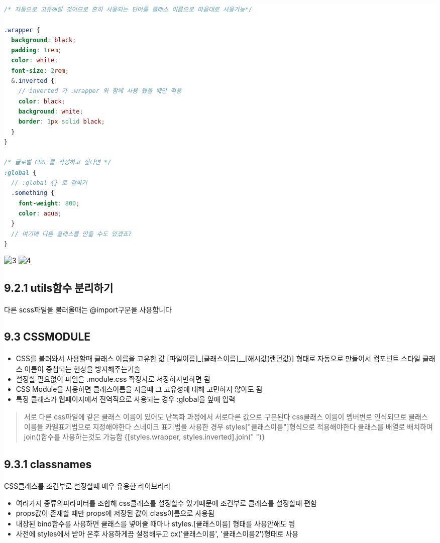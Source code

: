 ```scss
/* 자동으로 고유해질 것이므로 흔히 사용되는 단어를 클래스 이름으로 마음대로 사용가능*/

.wrapper {
  background: black;
  padding: 1rem;
  color: white;
  font-size: 2rem;
  &.inverted {
    // inverted 가 .wrapper 와 함께 사용 됐을 때만 적용
    color: black;
    background: white;
    border: 1px solid black;
  }
}

/* 글로벌 CSS 를 작성하고 싶다면 */
:global {
  // :global {} 로 감싸기
  .something {
    font-weight: 800;
    color: aqua;
  }
  // 여기에 다른 클래스를 만들 수도 있겠죠?
}

```
![3](img9/3.png)
![4](img9/4.png)


## 9.2.1 utils함수 분리하기
다른 scss파일을 불러올때는 @import구문을 사용합니다

## 9.3 CSSMODULE
- CSS를 불러와서 사용할때 클래스 이름을 고유한 값 [파일이름]_[클래스이름]__[해시값(랜던값)] 형태로 자동으로 만들어서 컴포넌트 스타일 클래스 이름이 중첩되는 현상을 방지해주는기술
- 설정할 필요없이 파일을 .module.css 확장자로 저장하지만하면 됨
- CSS Module을 사용하면 클래스이름을 지을때 그 고유성에 대해 고민하지 않아도 됨
- 특정 클래스가 웹페이지에서 전역적으로 사용되는 경우 :global을 앞에 입력

> 서로 다른 css파일에 같은 클래스 이름이 있어도 난독화 과정에서 서로다른 값으로 구분된다
> css클래스 이름이 멤버변로 인식되므로 클래스 이름을 카멜표기법으로 지정해야한다
> 스네이크 표기법을 사용한 경우 styles["클래스이름"]형식으로 적용해야한다
> 클래스를 배열로 배치하여 join()함수를 사용하는것도 가능함
> {[styles.wrapper, styles.inverted].join(" ")}

## 9.3.1 classnames
CSS클래스를 조건부로 설정할때 매우 유용한 라이브러리
- 여러가지 종류의파라미터를 조합해 css클래스를 설정할수 있기때문에 조건부로 클래스를 설정할때 편함
- props값이 존재할 때만 props에 저장된 값이 class이름으로 사용됨
- 내장된 bind함수를 사용하면 클래스를 넣어줄 때마나 styles.[클래스이름] 형태를 사용안해도 됨
- 사전에 styles에서 받아 온후 사용하게끔 설정해두고 cx('클래스이름', '클래스이름2')형태로 사용

